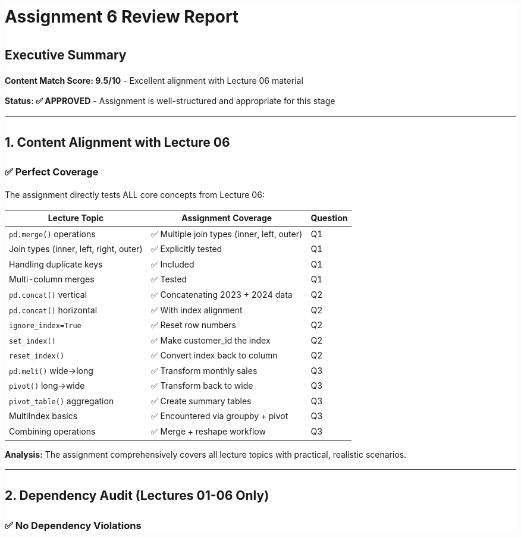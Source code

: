 # Assignment 6 Review Report

## Executive Summary

**Content Match Score: 9.5/10** - Excellent alignment with Lecture 06 material

**Status: ✅ APPROVED** - Assignment is well-structured and appropriate for this stage

---

## 1. Content Alignment with Lecture 06

### ✅ Perfect Coverage

The assignment directly tests ALL core concepts from Lecture 06:

| Lecture Topic | Assignment Coverage | Question |
|---------------|---------------------|----------|
| `pd.merge()` operations | ✅ Multiple join types (inner, left, outer) | Q1 |
| Join types (inner, left, right, outer) | ✅ Explicitly tested | Q1 |
| Handling duplicate keys | ✅ Included | Q1 |
| Multi-column merges | ✅ Tested | Q1 |
| `pd.concat()` vertical | ✅ Concatenating 2023 + 2024 data | Q2 |
| `pd.concat()` horizontal | ✅ With index alignment | Q2 |
| `ignore_index=True` | ✅ Reset row numbers | Q2 |
| `set_index()` | ✅ Make customer_id the index | Q2 |
| `reset_index()` | ✅ Convert index back to column | Q2 |
| `pd.melt()` wide→long | ✅ Transform monthly sales | Q3 |
| `pivot()` long→wide | ✅ Transform back to wide | Q3 |
| `pivot_table()` aggregation | ✅ Create summary tables | Q3 |
| MultiIndex basics | ✅ Encountered via groupby + pivot | Q3 |
| Combining operations | ✅ Merge + reshape workflow | Q3 |

**Analysis:** The assignment comprehensively covers all lecture topics with practical, realistic scenarios.

---

## 2. Dependency Audit (Lectures 01-06 Only)

### ✅ No Dependency Violations
